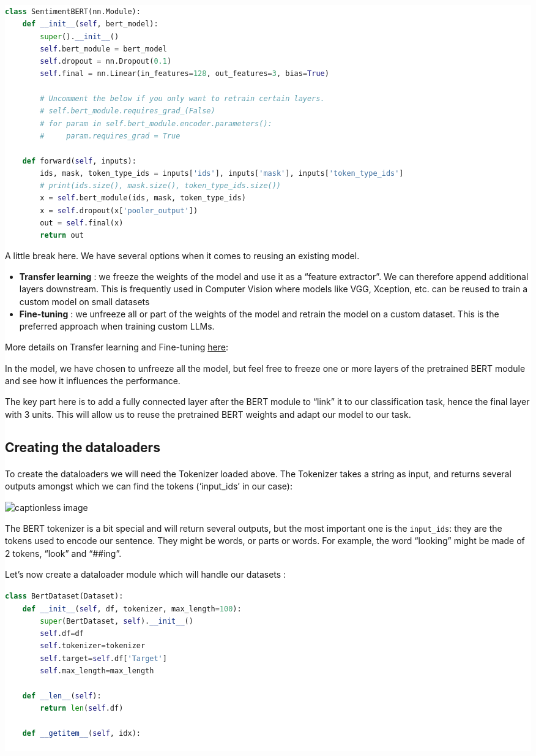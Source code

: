``` python
class SentimentBERT(nn.Module):
    def __init__(self, bert_model):
        super().__init__()
        self.bert_module = bert_model
        self.dropout = nn.Dropout(0.1)
        self.final = nn.Linear(in_features=128, out_features=3, bias=True) 
        
        # Uncomment the below if you only want to retrain certain layers.
        # self.bert_module.requires_grad_(False)
        # for param in self.bert_module.encoder.parameters():
        #     param.requires_grad = True
        
    def forward(self, inputs):
        ids, mask, token_type_ids = inputs['ids'], inputs['mask'], inputs['token_type_ids']
        # print(ids.size(), mask.size(), token_type_ids.size())
        x = self.bert_module(ids, mask, token_type_ids)
        x = self.dropout(x['pooler_output'])
        out = self.final(x)
        return out
```

A little break here. We have several options when it comes to reusing an existing model.

*   **Transfer learning** : we freeze the weights of the model and use it as a “feature extractor”. We can therefore append additional layers downstream. This is frequently used in Computer Vision where models like VGG, Xception, etc. can be reused to train a custom model on small datasets
*   **Fine-tuning** : we unfreeze all or part of the weights of the model and retrain the model on a custom dataset. This is the preferred approach when training custom LLMs.

More details on Transfer learning and Fine-tuning [here](https://www.tensorflow.org/tutorials/images/transfer_learning):

In the model, we have chosen to unfreeze all the model, but feel free to freeze one or more layers of the pretrained BERT module and see how it influences the performance.

The key part here is to add a fully connected layer after the BERT module to “link” it to our classification task, hence the final layer with 3 units. This will allow us to reuse the pretrained BERT weights and adapt our model to our task.

Creating the dataloaders
------------------------

To create the dataloaders we will need the Tokenizer loaded above. The Tokenizer takes a string as input, and returns several outputs amongst which we can find the tokens (‘input_ids’ in our case):

![captionless image](https://miro.medium.com/v2/resize:fit:1400/format:webp/1*0ZLt7XaVbHK7GqITy6cDMg.png)

The BERT tokenizer is a bit special and will return several outputs, but the most important one is the `input_ids`: they are the tokens used to encode our sentence. They might be words, or parts or words. For example, the word “looking” might be made of 2 tokens, “look” and “##ing”.

Let’s now create a dataloader module which will handle our datasets :

```python
class BertDataset(Dataset):
    def __init__(self, df, tokenizer, max_length=100):
        super(BertDataset, self).__init__()
        self.df=df
        self.tokenizer=tokenizer
        self.target=self.df['Target']
        self.max_length=max_length
        
    def __len__(self):
        return len(self.df)
    
    def __getitem__(self, idx):
        
```